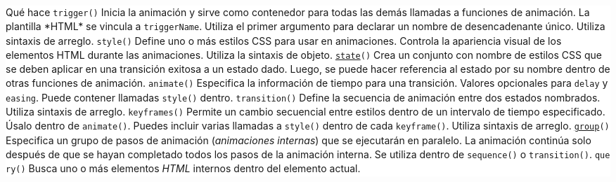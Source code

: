 <th style="vertical-align: top">
Qué hace
</th>
</tr>

<tr>
<td><code>trigger()</code></td>
<td>Inicia la animación y sirve como contenedor para todas las demás llamadas a funciones de animación. La plantilla *HTML* se vincula a <code>triggerName</code>. Utiliza el primer argumento para declarar un nombre de desencadenante único. Utiliza sintaxis de arreglo.</td>
</tr>

<tr>
<td><code>style()</code></td>
<td>Define uno o más estilos <span>CSS</span> para usar en animaciones. Controla la apariencia visual de los elementos <span>HTML</span> durante las animaciones. Utiliza la sintaxis de objeto.</td>
</tr>

<tr>
<td><code><a href="api/animations/state" class="code-anchor">state</a>()</code></td>
<td>Crea un conjunto con nombre de estilos <span>CSS</span> que se deben aplicar en una transición exitosa a un estado dado. Luego, se puede hacer referencia al estado por su nombre dentro de otras funciones de animación.</td>
</tr>

<tr>
<td><code>animate()</code></td>
<td>Especifica la información de tiempo para una transición. Valores opcionales para <code>delay</code> y <code>easing</code>. Puede contener llamadas <code>style()</code> dentro. </td>
</tr>

<tr>
<td><code>transition()</code></td>
<td>Define la secuencia de animación entre dos estados nombrados. Utiliza sintaxis de arreglo.</td>
</tr>

<tr>
<td><code>keyframes()</code></td>
<td>Permite un cambio secuencial entre estilos dentro de un intervalo de tiempo especificado. Úsalo dentro de <code>animate()</code>. Puedes incluir varias llamadas a <code>style()</code> dentro de cada <code>keyframe()</code>. Utiliza sintaxis de arreglo.</td>
</tr>

<tr>
<td><code><a href="api/animations/group" class="code-anchor">group</a>()</code></td>
<td>Especifica un grupo de pasos de animación (<em>animaciones internas</em>) que se ejecutarán en paralelo. La animación continúa solo después de que se hayan completado todos los pasos de la animación interna. Se utiliza dentro de <code>sequence()</code> o <code>transition()</code>. </td>
</tr>

<tr>
<td><code>query()</code></td>
<td>Busca uno o más elementos <em>HTML</em> internos dentro del elemento actual. </td>
</tr>
